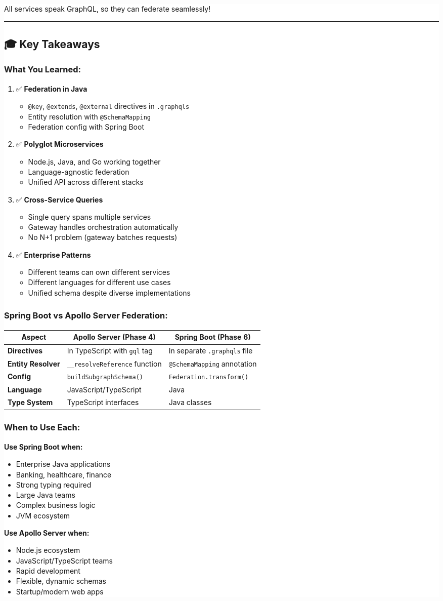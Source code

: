 All services speak GraphQL, so they can federate seamlessly!

---

## 🎓 Key Takeaways

### What You Learned:

1. ✅ **Federation in Java**
   - `@key`, `@extends`, `@external` directives in `.graphqls`
   - Entity resolution with `@SchemaMapping`
   - Federation config with Spring Boot

2. ✅ **Polyglot Microservices**
   - Node.js, Java, and Go working together
   - Language-agnostic federation
   - Unified API across different stacks

3. ✅ **Cross-Service Queries**
   - Single query spans multiple services
   - Gateway handles orchestration automatically
   - No N+1 problem (gateway batches requests)

4. ✅ **Enterprise Patterns**
   - Different teams can own different services
   - Different languages for different use cases
   - Unified schema despite diverse implementations

### Spring Boot vs Apollo Server Federation:

| Aspect | Apollo Server (Phase 4) | Spring Boot (Phase 6) |
|--------|-------------------------|------------------------|
| **Directives** | In TypeScript with `gql` tag | In separate `.graphqls` file |
| **Entity Resolver** | `__resolveReference` function | `@SchemaMapping` annotation |
| **Config** | `buildSubgraphSchema()` | `Federation.transform()` |
| **Language** | JavaScript/TypeScript | Java |
| **Type System** | TypeScript interfaces | Java classes |

### When to Use Each:

**Use Spring Boot when:**
- Enterprise Java applications
- Banking, healthcare, finance
- Strong typing required
- Large Java teams
- Complex business logic
- JVM ecosystem

**Use Apollo Server when:**
- Node.js ecosystem
- JavaScript/TypeScript teams
- Rapid development
- Flexible, dynamic schemas
- Startup/modern web apps

